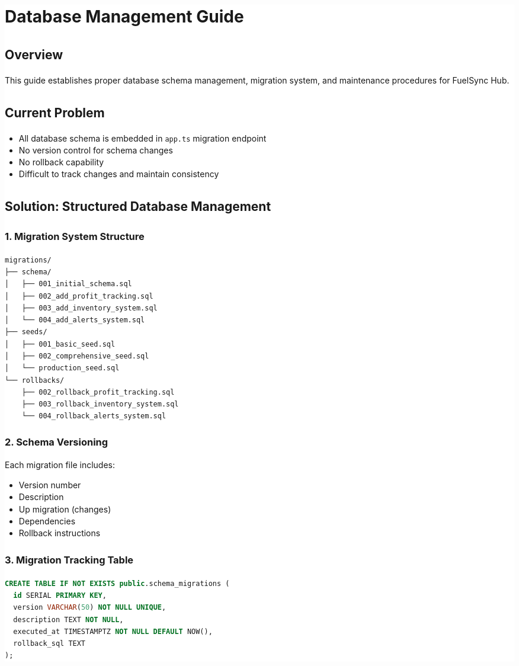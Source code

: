 # Database Management Guide

## Overview
This guide establishes proper database schema management, migration system, and maintenance procedures for FuelSync Hub.

## Current Problem
- All database schema is embedded in `app.ts` migration endpoint
- No version control for schema changes
- No rollback capability
- Difficult to track changes and maintain consistency

## Solution: Structured Database Management

### 1. Migration System Structure

```
migrations/
├── schema/
│   ├── 001_initial_schema.sql
│   ├── 002_add_profit_tracking.sql
│   ├── 003_add_inventory_system.sql
│   └── 004_add_alerts_system.sql
├── seeds/
│   ├── 001_basic_seed.sql
│   ├── 002_comprehensive_seed.sql
│   └── production_seed.sql
└── rollbacks/
    ├── 002_rollback_profit_tracking.sql
    ├── 003_rollback_inventory_system.sql
    └── 004_rollback_alerts_system.sql
```

### 2. Schema Versioning

Each migration file includes:
- Version number
- Description
- Up migration (changes)
- Dependencies
- Rollback instructions

### 3. Migration Tracking Table

```sql
CREATE TABLE IF NOT EXISTS public.schema_migrations (
  id SERIAL PRIMARY KEY,
  version VARCHAR(50) NOT NULL UNIQUE,
  description TEXT NOT NULL,
  executed_at TIMESTAMPTZ NOT NULL DEFAULT NOW(),
  rollback_sql TEXT
);
```
